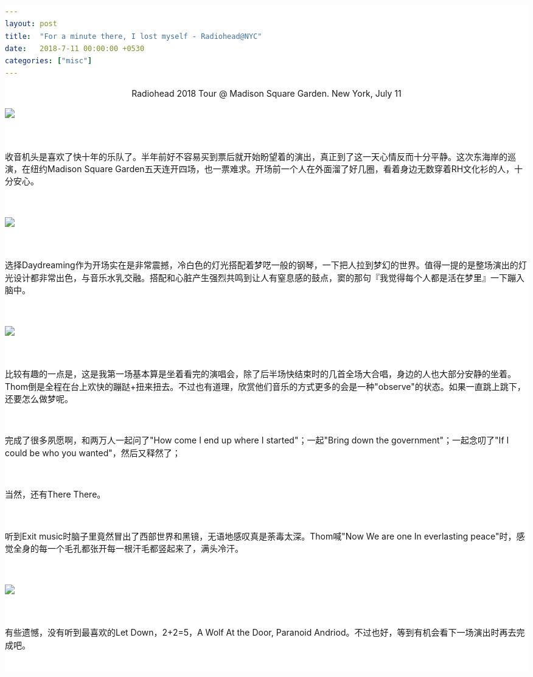 ```yaml
---
layout: post
title:  "For a minute there, I lost myself - Radiohead@NYC"
date:   2018-7-11 00:00:00 +0530
categories: ["misc"]
--- 
```


<center>Radiohead 2018 Tour @ Madison Square Garden. New York, July 11</center>

![][msg]

<br>

收音机头是喜欢了快十年的乐队了。半年前好不容易买到票后就开始盼望着的演出，真正到了这一天心情反而十分平静。这次东海岸的巡演，在纽约Madison Square Garden五天连开四场，也一票难求。开场前一个人在外面溜了好几圈，看着身边无数穿着RH文化衫的人，十分安心。

<br>

![][poster]

<br>

选择Daydreaming作为开场实在是非常震撼，冷白色的灯光搭配着梦呓一般的钢琴，一下把人拉到梦幻的世界。值得一提的是整场演出的灯光设计都非常出色，与音乐水乳交融。搭配和心脏产生强烈共鸣到让人有窒息感的鼓点，窦的那句『我觉得每个人都是活在梦里』一下蹦入脑中。

<br>

![][dd]

<br>

比较有趣的一点是，这是我第一场基本算是坐着看完的演唱会，除了后半场快结束时的几首全场大合唱，身边的人也大部分安静的坐着。Thom倒是全程在台上欢快的蹦跶+扭来扭去。不过也有道理，欣赏他们音乐的方式更多的会是一种"observe"的状态。如果一直跳上跳下，还要怎么做梦呢。

<br>

完成了很多夙愿啊，和两万人一起问了"How come I end up where I started"；一起"Bring down the government"；一起念叨了"If I could be who you wanted"，然后又释然了；

<br>

当然，还有There There。

<br>

听到Exit music时脑子里竟然冒出了西部世界和黑镜，无语地感叹真是荼毒太深。Thom喊"Now We are one In everlasting peace"时，感觉全身的每一个毛孔都张开每一根汗毛都竖起来了，满头冷汗。

<br>

![][eye]

<br>

有些遗憾，没有听到最喜欢的Let Down，2+2=5，A Wolf At the Door, Paranoid Andriod。不过也好，等到有机会看下一场演出时再去完成吧。

<br>


[msg]: /img/rh/msg.jpg
[dd]: /img/rh/dd.jpg
[eye]: /img/rh/eye.jpg
[poster]: /img/rh/poster.jpg